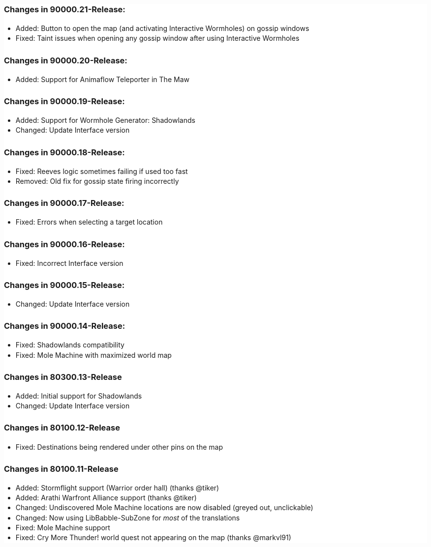 ### Changes in 90000.21-Release:

- Added: Button to open the map (and activating Interactive Wormholes) on gossip windows
- Fixed: Taint issues when opening any gossip window after using Interactive Wormholes

### Changes in 90000.20-Release:

- Added: Support for Animaflow Teleporter in The Maw

### Changes in 90000.19-Release:

- Added: Support for Wormhole Generator: Shadowlands
- Changed: Update Interface version

### Changes in 90000.18-Release:

- Fixed: Reeves logic sometimes failing if used too fast
- Removed: Old fix for gossip state firing incorrectly

### Changes in 90000.17-Release:

- Fixed: Errors when selecting a target location

### Changes in 90000.16-Release:

- Fixed: Incorrect Interface version

### Changes in 90000.15-Release:

- Changed: Update Interface version

### Changes in 90000.14-Release:

- Fixed: Shadowlands compatibility
- Fixed: Mole Machine with maximized world map

### Changes in 80300.13-Release

- Added: Initial support for Shadowlands
- Changed: Update Interface version

### Changes in 80100.12-Release

- Fixed: Destinations being rendered under other pins on the map

### Changes in 80100.11-Release

- Added: Stormflight support (Warrior order hall) (thanks @tiker)
- Added: Arathi Warfront Alliance support (thanks @tiker)
- Changed: Undiscovered Mole Machine locations are now disabled (greyed out, unclickable)
- Changed: Now using LibBabble-SubZone for _most_ of the translations
- Fixed: Mole Machine support
- Fixed: Cry More Thunder! world quest not appearing on the map (thanks @markvl91)
